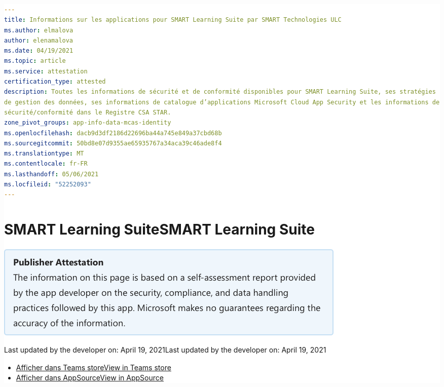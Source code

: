 ```yaml
---
title: Informations sur les applications pour SMART Learning Suite par SMART Technologies ULC
ms.author: elmalova
author: elenamalova
ms.date: 04/19/2021
ms.topic: article
ms.service: attestation
certification_type: attested
description: Toutes les informations de sécurité et de conformité disponibles pour SMART Learning Suite, ses stratégies de gestion des données, ses informations de catalogue d’applications Microsoft Cloud App Security et les informations de sécurité/conformité dans le Registre CSA STAR.
zone_pivot_groups: app-info-data-mcas-identity
ms.openlocfilehash: dacb9d3df2186d22696ba44a745e849a37cbd68b
ms.sourcegitcommit: 50bd8e07d9355ae65935767a34aca39c46ade8f4
ms.translationtype: MT
ms.contentlocale: fr-FR
ms.lasthandoff: 05/06/2021
ms.locfileid: "52252093"
---
```

# <a name="smart-learning-suite"></a><span data-ttu-id="71ce2-103">SMART Learning Suite</span><span class="sxs-lookup"><span data-stu-id="71ce2-103">SMART Learning Suite</span></span>

<p></p>
<img alt="Publisher Attestation: The information on this page is based on a self-assessment report provided by the app developer on the security, compliance, and data handling practices followed by this app. Microsoft makes no guarantees regarding the accuracy of the information." src="../media/attested.png" width="650" />
<p><span data-ttu-id="71ce2-104">Last updated by the developer on: April 19, 2021</span><span class="sxs-lookup"><span data-stu-id="71ce2-104">Last updated by the developer on: April 19, 2021</span></span></p>

* <span data-ttu-id="71ce2-105"><a href="https://teams.microsoft.com/l/app/e0ffcbc7-f3f2-46b7-a189-afd01c545782" target="_blank">Afficher dans Teams store</a></span><span class="sxs-lookup"><span data-stu-id="71ce2-105"><a href="https://teams.microsoft.com/l/app/e0ffcbc7-f3f2-46b7-a189-afd01c545782" target="_blank">View in Teams store</a></span></span>
* <span data-ttu-id="71ce2-106"><a href="https://appsource.microsoft.com/product/office/WA200001874" target="_blank">Afficher dans AppSource</a></span><span class="sxs-lookup"><span data-stu-id="71ce2-106"><a href="https://appsource.microsoft.com/product/office/WA200001874" target="_blank">View in AppSource</a></span></span>
